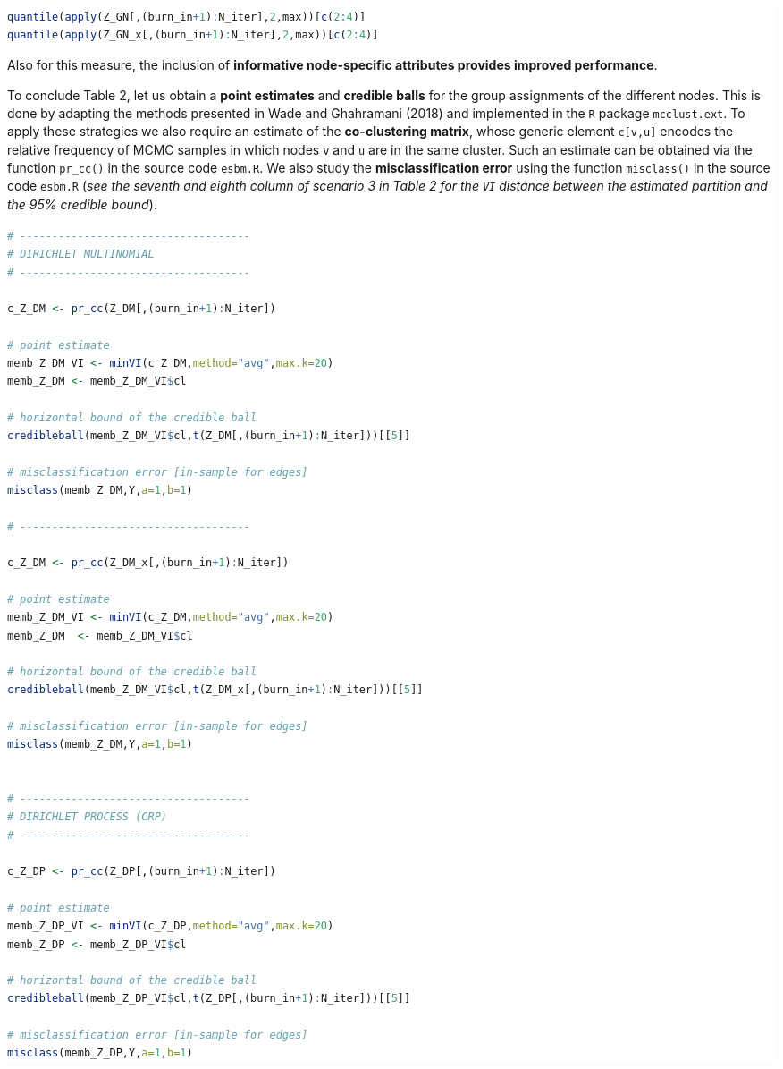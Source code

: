 ``` r
quantile(apply(Z_GN[,(burn_in+1):N_iter],2,max))[c(2:4)]
quantile(apply(Z_GN_x[,(burn_in+1):N_iter],2,max))[c(2:4)]
```

Also for this measure, the inclusion of **informative node-specific attributes provides improved performance**. 

To conclude Table 2, let us obtain a **point estimates** and **credible balls** for the group assignments of the different nodes. This is done by adapting the methods presented in Wade and Ghahramani (2018) and implemented in the `R` package `mcclust.ext`. To apply these strategies we also require an estimate of the **co-clustering matrix**, whose generic element `c[v,u]` encodes the relative frequency of MCMC samples in which nodes `v` and `u` are in the same cluster. Such an estimate can be obtained via the function `pr_cc()` in the source code `esbm.R`. We also study the **misclassification error** using the function `misclass()` in the source code `esbm.R` (*see the seventh and eighth column of scenario 3 in Table 2 for the `VI` distance between the estimated partition and the 95% credible bound*). 


``` r
# ------------------------------------
# DIRICHLET MULTINOMIAL
# ------------------------------------

c_Z_DM <- pr_cc(Z_DM[,(burn_in+1):N_iter])

# point estimate
memb_Z_DM_VI <- minVI(c_Z_DM,method="avg",max.k=20)
memb_Z_DM <- memb_Z_DM_VI$cl

# horizontal bound of the credible ball
credibleball(memb_Z_DM_VI$cl,t(Z_DM[,(burn_in+1):N_iter]))[[5]]

# misclassification error [in-sample for edges]
misclass(memb_Z_DM,Y,a=1,b=1)

# ------------------------------------

c_Z_DM <- pr_cc(Z_DM_x[,(burn_in+1):N_iter])

# point estimate
memb_Z_DM_VI <- minVI(c_Z_DM,method="avg",max.k=20)
memb_Z_DM  <- memb_Z_DM_VI$cl

# horizontal bound of the credible ball
credibleball(memb_Z_DM_VI$cl,t(Z_DM_x[,(burn_in+1):N_iter]))[[5]]

# misclassification error [in-sample for edges]
misclass(memb_Z_DM,Y,a=1,b=1)


# ------------------------------------
# DIRICHLET PROCESS (CRP)
# ------------------------------------

c_Z_DP <- pr_cc(Z_DP[,(burn_in+1):N_iter])

# point estimate
memb_Z_DP_VI <- minVI(c_Z_DP,method="avg",max.k=20)
memb_Z_DP <- memb_Z_DP_VI$cl

# horizontal bound of the credible ball
credibleball(memb_Z_DP_VI$cl,t(Z_DP[,(burn_in+1):N_iter]))[[5]]

# misclassification error [in-sample for edges]
misclass(memb_Z_DP,Y,a=1,b=1)
```